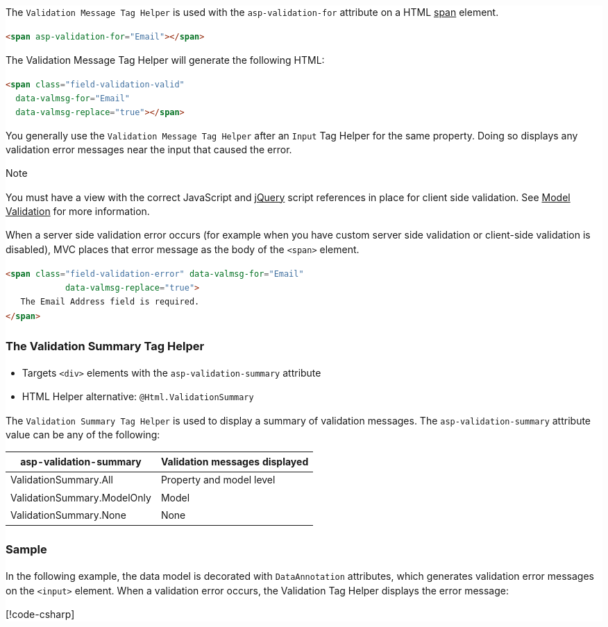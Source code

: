 The `Validation Message Tag Helper`  is used with the `asp-validation-for` attribute on a HTML [span](https://developer.mozilla.org/docs/Web/HTML/Element/span) element.

```HTML
<span asp-validation-for="Email"></span>
```

The Validation Message Tag Helper will generate the following HTML:

```HTML
<span class="field-validation-valid"
  data-valmsg-for="Email"
  data-valmsg-replace="true"></span>
```

You generally use the `Validation Message Tag Helper`  after an `Input` Tag Helper for the same property. Doing so displays any validation error messages near the input that caused the error.

> [!NOTE]
> You must have a view with the correct JavaScript and [jQuery](https://jquery.com/) script references in place for client side validation. See [Model Validation](../models/validation.md) for more information.

When a server side validation error occurs (for example when you have custom server side validation or client-side validation is disabled), MVC places that error message as the body of the `<span>` element.

```HTML
<span class="field-validation-error" data-valmsg-for="Email"
            data-valmsg-replace="true">
   The Email Address field is required.
</span>
```

### The Validation Summary Tag Helper

* Targets `<div>` elements with the `asp-validation-summary` attribute

* HTML Helper alternative: `@Html.ValidationSummary`

The `Validation Summary Tag Helper`  is used to display a summary of validation messages. The `asp-validation-summary` attribute value can be any of the following:

|asp-validation-summary|Validation messages displayed|
|--- |--- |
|ValidationSummary.All|Property and model level|
|ValidationSummary.ModelOnly|Model|
|ValidationSummary.None|None|

### Sample

In the following example, the data model is decorated with `DataAnnotation` attributes, which generates validation error messages on the `<input>` element.  When a validation error occurs, the Validation Tag Helper displays the error message:

[!code-csharp[](working-with-forms/sample/final/ViewModels/RegisterViewModel.cs)]
